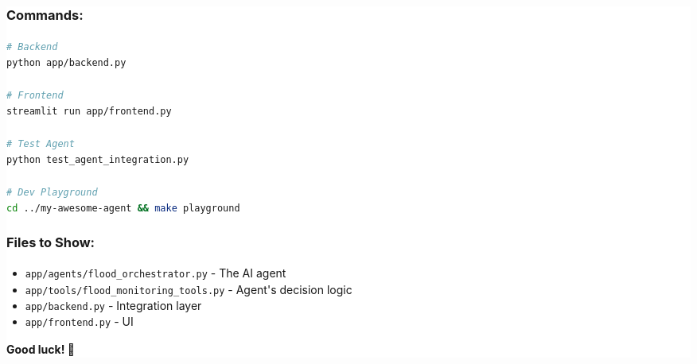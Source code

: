 ### Commands:
```bash
# Backend
python app/backend.py

# Frontend
streamlit run app/frontend.py

# Test Agent
python test_agent_integration.py

# Dev Playground
cd ../my-awesome-agent && make playground
```

### Files to Show:
- `app/agents/flood_orchestrator.py` - The AI agent
- `app/tools/flood_monitoring_tools.py` - Agent's decision logic
- `app/backend.py` - Integration layer
- `app/frontend.py` - UI

**Good luck! 🚀**

